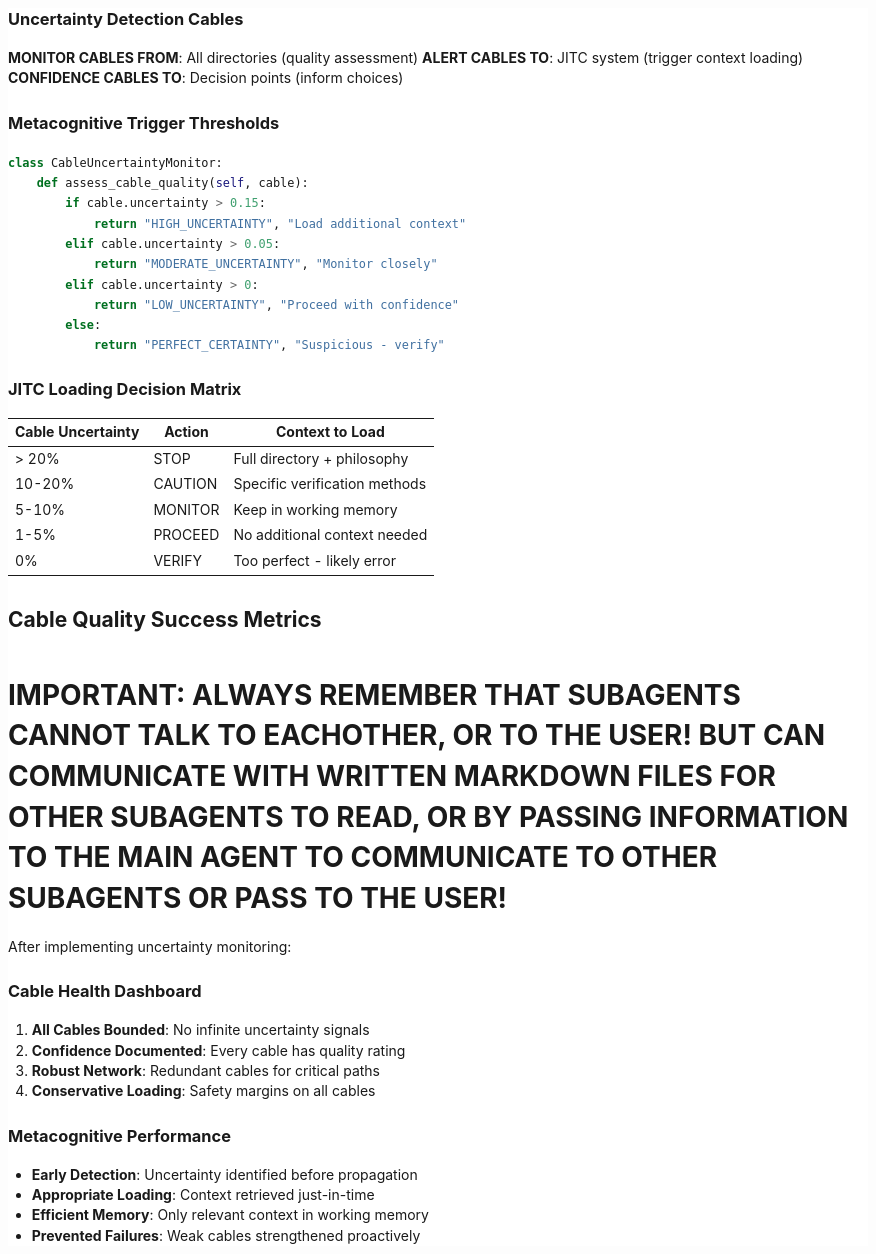 
### Uncertainty Detection Cables
**MONITOR CABLES FROM**: All directories (quality assessment)
**ALERT CABLES TO**: JITC system (trigger context loading)
**CONFIDENCE CABLES TO**: Decision points (inform choices)

### Metacognitive Trigger Thresholds
```python
class CableUncertaintyMonitor:
    def assess_cable_quality(self, cable):
        if cable.uncertainty > 0.15:
            return "HIGH_UNCERTAINTY", "Load additional context"
        elif cable.uncertainty > 0.05:
            return "MODERATE_UNCERTAINTY", "Monitor closely"
        elif cable.uncertainty > 0:
            return "LOW_UNCERTAINTY", "Proceed with confidence"
        else:
            return "PERFECT_CERTAINTY", "Suspicious - verify"
```

### JITC Loading Decision Matrix
| Cable Uncertainty | Action | Context to Load |
|------------------|--------|----------------|
| > 20% | STOP | Full directory + philosophy |
| 10-20% | CAUTION | Specific verification methods |
| 5-10% | MONITOR | Keep in working memory |
| 1-5% | PROCEED | No additional context needed |
| 0% | VERIFY | Too perfect - likely error |

## Cable Quality Success Metrics

# IMPORTANT: ALWAYS REMEMBER THAT SUBAGENTS CANNOT TALK TO EACHOTHER, OR TO THE USER! BUT CAN COMMUNICATE WITH WRITTEN MARKDOWN FILES FOR OTHER SUBAGENTS TO READ, OR BY PASSING INFORMATION TO THE MAIN AGENT TO COMMUNICATE TO OTHER SUBAGENTS OR PASS TO THE USER!


After implementing uncertainty monitoring:

### Cable Health Dashboard
1. **All Cables Bounded**: No infinite uncertainty signals
2. **Confidence Documented**: Every cable has quality rating
3. **Robust Network**: Redundant cables for critical paths
4. **Conservative Loading**: Safety margins on all cables

### Metacognitive Performance
- **Early Detection**: Uncertainty identified before propagation
- **Appropriate Loading**: Context retrieved just-in-time
- **Efficient Memory**: Only relevant context in working memory
- **Prevented Failures**: Weak cables strengthened proactively
